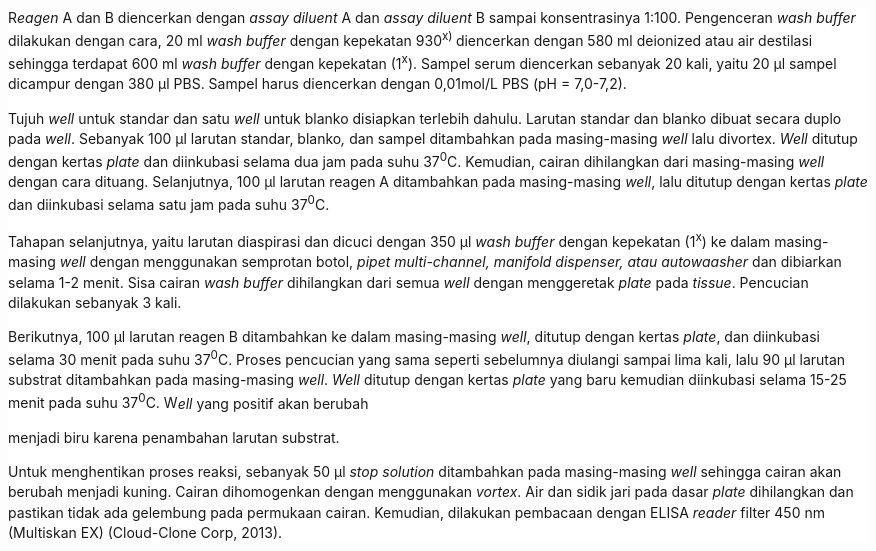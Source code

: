 <p><span class="font2">R</span><span class="font2" style="font-style:italic;">eagen</span><span class="font2"> A dan B diencerkan dengan </span><span class="font2" style="font-style:italic;">assay diluent</span><span class="font2"> A dan </span><span class="font2" style="font-style:italic;">assay diluent</span><span class="font2"> B sampai konsentrasinya 1:100. Pengenceran </span><span class="font2" style="font-style:italic;">wash buffer</span><span class="font2"> dilakukan dengan cara, 20 ml </span><span class="font2" style="font-style:italic;">wash buffer</span><span class="font2"> dengan kepekatan 930<sup>x) </sup>diencerkan dengan 580 ml deionized atau air destilasi sehingga terdapat 600 ml </span><span class="font2" style="font-style:italic;">wash buffer</span><span class="font2"> dengan kepekatan (1<sup>x</sup>). Sampel serum diencerkan sebanyak 20 kali, yaitu 20 μl sampel dicampur dengan 380 μl PBS. Sampel harus diencerkan dengan 0,01mol/L PBS (pH = 7,0-7,2).</span></p>
<p><span class="font2">Tujuh </span><span class="font2" style="font-style:italic;">well</span><span class="font2"> untuk standar dan satu </span><span class="font2" style="font-style:italic;">well</span><span class="font2"> untuk blanko disiapkan terlebih dahulu. Larutan standar dan blanko dibuat secara duplo pada </span><span class="font2" style="font-style:italic;">well</span><span class="font2">. Sebanyak 100 μl larutan standar, blanko</span><span class="font2" style="font-style:italic;">,</span><span class="font2"> dan sampel ditambahkan pada masing-masing </span><span class="font2" style="font-style:italic;">well </span><span class="font2">lalu divortex. </span><span class="font2" style="font-style:italic;">Well</span><span class="font2"> ditutup dengan kertas </span><span class="font2" style="font-style:italic;">plate</span><span class="font2"> dan diinkubasi selama dua jam pada suhu 37<sup>0</sup>C. Kemudian, cairan dihilangkan dari masing-masing </span><span class="font2" style="font-style:italic;">well</span><span class="font2"> dengan cara dituang. Selanjutnya, 100 μl larutan reagen A ditambahkan pada masing-masing </span><span class="font2" style="font-style:italic;">well</span><span class="font2">, lalu ditutup dengan kertas </span><span class="font2" style="font-style:italic;">plate</span><span class="font2"> dan diinkubasi selama satu jam pada suhu 37<sup>0</sup>C.</span></p>
<p><span class="font2">Tahapan selanjutnya, yaitu larutan diaspirasi dan dicuci dengan 350 μl </span><span class="font2" style="font-style:italic;">wash buffer</span><span class="font2"> dengan kepekatan (1<sup>x</sup>) ke dalam masing-masing </span><span class="font2" style="font-style:italic;">well</span><span class="font2"> dengan menggunakan semprotan botol, </span><span class="font2" style="font-style:italic;">pipet multi-channel, manifold dispenser, atau autowaasher</span><span class="font2"> dan dibiarkan selama 1-2 menit. Sisa cairan </span><span class="font2" style="font-style:italic;">wash buffer </span><span class="font2">dihilangkan dari semua </span><span class="font2" style="font-style:italic;">well</span><span class="font2"> dengan menggeretak </span><span class="font2" style="font-style:italic;">plate</span><span class="font2"> pada </span><span class="font2" style="font-style:italic;">tissue</span><span class="font2">. Pencucian dilakukan sebanyak 3 kali.</span></p>
<p><span class="font2">Berikutnya, 100 μl larutan reagen B ditambahkan ke dalam masing-masing </span><span class="font2" style="font-style:italic;">well</span><span class="font2">, ditutup dengan kertas </span><span class="font2" style="font-style:italic;">plate</span><span class="font2">, dan diinkubasi selama 30 menit pada suhu 37<sup>0</sup>C. Proses pencucian yang sama seperti sebelumnya diulangi sampai lima kali, lalu 90 μl larutan substrat ditambahkan pada masing-masing </span><span class="font2" style="font-style:italic;">well</span><span class="font2">. </span><span class="font2" style="font-style:italic;">Well</span><span class="font2"> ditutup dengan kertas </span><span class="font2" style="font-style:italic;">plate</span><span class="font2"> yang baru kemudian diinkubasi selama 15-25 menit pada suhu 37<sup>0</sup>C. W</span><span class="font2" style="font-style:italic;">ell</span><span class="font2"> yang positif akan berubah</span></p>
<p><span class="font2">menjadi biru karena penambahan larutan substrat.</span></p>
<p><span class="font2">Untuk menghentikan proses reaksi, sebanyak 50 μl </span><span class="font2" style="font-style:italic;">stop solution</span><span class="font2"> ditambahkan pada masing-masing </span><span class="font2" style="font-style:italic;">well</span><span class="font2"> sehingga cairan akan berubah menjadi kuning. Cairan dihomogenkan dengan menggunakan </span><span class="font2" style="font-style:italic;">vortex</span><span class="font2">. Air dan sidik jari pada dasar </span><span class="font2" style="font-style:italic;">plate </span><span class="font2">dihilangkan dan pastikan tidak ada gelembung pada permukaan cairan. Kemudian, dilakukan pembacaan dengan ELISA </span><span class="font2" style="font-style:italic;">reader</span><span class="font2"> filter 450 nm (Multiskan EX) (Cloud-Clone Corp, 2013).</span></p>